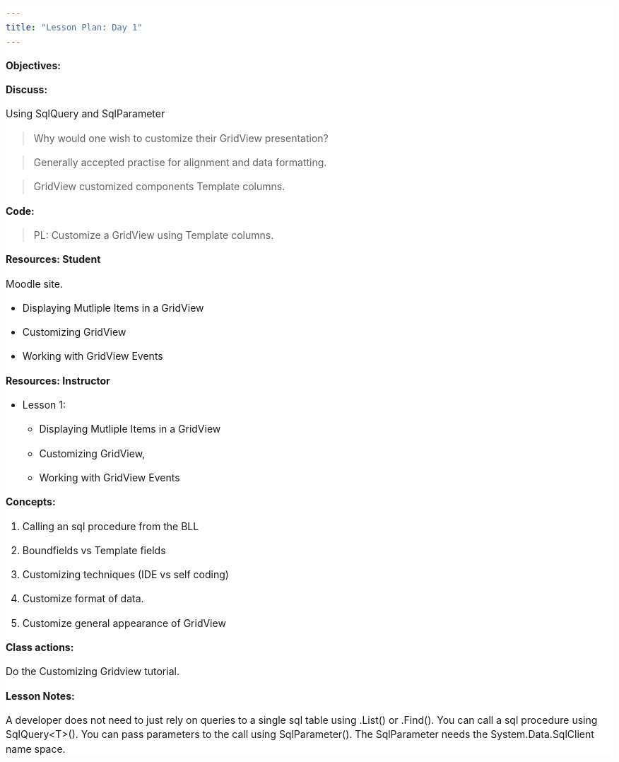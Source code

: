 ```yaml
---
title: "Lesson Plan: Day 1"
---
```


**Objectives:**

**Discuss:**

Using SqlQuery and SqlParameter

>   Why would one wish to customize their GridView presentation?

>   Generally accepted practise for alignment and data formatting.

>   GridView customized components Template columns.

**Code:**

>   PL: Customize a GridView using Template columns.

**Resources: Student**

Moodle site.

-   Displaying Mutliple Items in a GridView

-   Customizing GridView

-   Working with GridView Events

**Resources: Instructor**

-   Lesson 1:

    -   Displaying Mutliple Items in a GridView

    -   Customizing GridView,

    -   Working with GridView Events

**Concepts:**

1. Calling an sql procedure from the BLL

2. Boundfields vs Template fields

3. Customizing techniques (IDE vs self coding)

4. Customize format of data.

5. Customize general appearance of GridView

**Class actions:**

Do the Customizing Gridview tutorial.

**Lesson Notes:**

A developer does not need to just rely on queries to a single sql table using
.List() or .Find(). You can call a sql procedure using SqlQuery\<T\>(). You can
pass parameters to the call using SqlParameter(). The SqlParameter needs the
System.Data.SqlClient name space.
